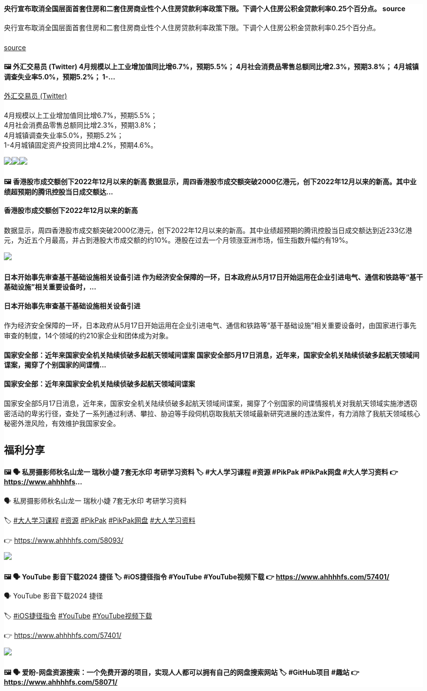 
#### 央行宣布取消全国层面首套住房和二套住房商业性个人住房贷款利率政策下限。下调个人住房公积金贷款利率0.25个百分点。 source
<p>央行宣布取消全国层面首套住房和二套住房商业性个人住房贷款利率政策下限。下调个人住房公积金贷款利率0.25个百分点。<br><br><a href="https://twitter.com/myfxtrader/status/1791333367205736525" target="_blank" rel="noopener" onclick="return confirm('Open this link?\n\n'+this.href);">source</a></p>


#### 🖼 外汇交易员 (Twitter) 4月规模以上工业增加值同比增6.7%，预期5.5%； 4月社会消费品零售总额同比增2.3%，预期3.8%； 4月城镇调查失业率5.0%，预期5.2%； 1-...
<p></p><div class="tgme_widget_message_text js-message_text" dir="auto"><a href="https://twitter.com/myfxtrader/status/1791288124880069107" target="_blank" rel="noopener" onclick="return confirm('Open this link?\n\n'+this.href);">外汇交易员 (Twitter)</a><br><br>4月规模以上工业增加值同比增6.7%，预期5.5%；<br>4月社会消费品零售总额同比增2.3%，预期3.8%；<br>4月城镇调查失业率5.0%，预期5.2%；<br>1-4月城镇固定资产投资同比增4.2%，预期4.6%。</div><p></p><img src="https://cdn4.cdn-telegram.org/file/pIK7pso9jFrXbkfd_cAcCW61ipOY_X9-5KJ_Ia-tab1KE-GJNsaQ0uh1BdJz5TzeXf1-6-eRhu0wTIyD9ggMfYSpH2NLZP3O2oRxjQq7VqTvunmZb_EUCUtAHiJjoTTYmfj6FGctp1vtba5lfCBmJ1_J1g9aKLHdq48TG9Gk5-MV-w5TW-Z4SXuoJHKYP2uFP9Euc8pLxhGyW0ZnNQNBvfufR5v0k9OZEWICukHcs8IIz63NeVo47Qybi4umm1u8_FWlFETiYy5HUnb07TnJWUAkRo_wY4S0HDSQYlFvJILt4Lt-XrXXUk5cS8X6r5mGMD24PHyx1ynOCgUYYruF1A.jpg" referrerpolicy="no-referrer"><img src="https://cdn4.cdn-telegram.org/file/Lkrp2-PtpqwrElEYPMxqDqmPXQrdU6r57HoXaEZ4jNjIDIcNRNxL7sM9uRST4BO6GpTKgateuaE4N2cX3S8qos5defV3XIzvfSR9ho3u8-QOrNGumg-DfvFvSBq6xVZsnZ3oWTArvr3w9kcYZZw3Xs0VAM5lxj0oYLk6HGzOfjn204l-FK0UgY8K09xMb1usJTVXxRCUs-I3iBR0k-VaeIDdT1DlQKjCYLVV--ePpENEYni1SrPcK3ZJwrDf4KBotWF4hvicMKgKl4ZKtAXelgVMOkhE_cKhnG78AEm8RMrqahl_3OvZS6KR5SN9SQH1rfAFS18jfwOl3-Oien8X6Q.jpg" referrerpolicy="no-referrer"><img src="https://cdn4.cdn-telegram.org/file/SDrawGlxJbl6DKNE-rtE-QwJpa-p2QqYlTlFXDKqWuWMfX8lA7P3CTBqnlR6cPR8e8peeC_KwOe7U1bAxM4MYTRijjnnxIzjHi21R9ntJWShtZZ2O5YR4icIUbgQfDPbiNQHkatI3eVCUNIqU8c43ndKGRly5sKJgbKLTM86BTOCj2Dat2_FXGL_d6KPd7Qn0NyCZZ69GRvgqu-pqh8s5aVg_gfHI3aME7y1L_CL5iA0X308oouT-dbD_TkvboGxwIYFl3FnNQIQ8_MDrckXtNrQLncDtKCZ18vcbtpgeX6vYQ1Gj7SbrLzsBQwzdCjgDoWAHt81JP4PR9jhjVOGbA.jpg" referrerpolicy="no-referrer">


#### 🖼 香港股市成交额创下2022年12月以来的新高 数据显示，周四香港股市成交额突破2000亿港元，创下2022年12月以来的新高。其中业绩超预期的腾讯控股当日成交额达...
<p><b>香港股市成交额创下2022年12月以来的新高</b><br><br>数据显示，周四香港股市成交额突破2000亿港元，创下2022年12月以来的新高。其中业绩超预期的腾讯控股当日成交额达到近233亿港元，为近五个月最高，并占到港股大市成交额的约10%。港股在过去一个月领涨亚洲市场，恒生指数升幅约有19%。</p><img src="https://cdn5.cdn-telegram.org/file/snU1UCKAryQio1d6r1hveHSEcPtfF9-GZMGT_hxPSf9uso5jFeb9GKejYnYQVf9lBjfI-fa_Xj3AEUIZHDhF5zuhXCWtkgrUNcvLuc11Jct7y22OoohMEryx6NEo1OJkEqVoualHY6Jl_YGDJvUVCkRcbVJY6MqUMTfxWRIIh5WGAMuy_8fM27nESl9aWJo3nGRbVHiFAy3JZCQzGu36zQx5lxX_BeY--YFzhs-zVbCWdWb0QbCu8swUwXQ_M9AOVpjU2q3d88OpdAAY_jd4lPXdmkkAAoQ6gIGPxDu9TqB6ebCoRUd36VJkffZDlvTfoz0FdR0N4M3ofIGywDo7Zg.jpg" referrerpolicy="no-referrer">


#### 日本开始事先审查基干基础设施相关设备引进 作为经济安全保障的一环，日本政府从5月17日开始运用在企业引进电气、通信和铁路等“基干基础设施”相关重要设备时，...
<p><b>日本开始事先审查基干基础设施相关设备引进</b><br><br>作为经济安全保障的一环，日本政府从5月17日开始运用在企业引进电气、通信和铁路等“基干基础设施”相关重要设备时，由国家进行事先审查的制度，14个领域的约210家企业和团体成为对象。</p>


#### 国家安全部：近年来国家安全机关陆续侦破多起航天领域间谍案 国家安全部5月17日消息，近年来，国家安全机关陆续侦破多起航天领域间谍案，揭穿了个别国家的间谍情...
<p><b>国家安全部：近年来国家安全机关陆续侦破多起航天领域间谍案</b><br><br>国家安全部5月17日消息，近年来，国家安全机关陆续侦破多起航天领域间谍案，揭穿了个别国家的间谍情报机关对我航天领域实施渗透窃密活动的卑劣行径，查处了一系列通过利诱、攀拉、胁迫等手段伺机窃取我航天领域最新研究进展的违法案件，有力消除了我航天领域核心秘密外泄风险，有效维护我国家安全。</p>

## 福利分享

#### 🖼 🗣️ 私房摄影师秋名山龙一 瑞秋小婕 7套无水印 考研学习资料 🏷️ #大人学习课程 #资源 #PikPak #PikPak网盘 #大人学习资料 👉 https://www.ahhhhfs...
<p><span class="emoji">🗣️</span> 私房摄影师秋名山龙一 瑞秋小婕 7套无水印 考研学习资料<br><br><span class="emoji">🏷️</span> <a href="https://t.me/abskoop/7559?q=%23%E5%A4%A7%E4%BA%BA%E5%AD%A6%E4%B9%A0%E8%AF%BE%E7%A8%8B">#大人学习课程</a> <a href="https://t.me/abskoop/7559?q=%23%E8%B5%84%E6%BA%90">#资源</a> <a href="https://t.me/abskoop/7559?q=%23PikPak">#PikPak</a> <a href="https://t.me/abskoop/7559?q=%23PikPak%E7%BD%91%E7%9B%98">#PikPak网盘</a> <a href="https://t.me/abskoop/7559?q=%23%E5%A4%A7%E4%BA%BA%E5%AD%A6%E4%B9%A0%E8%B5%84%E6%96%99">#大人学习资料</a><br><br><span class="emoji">👉</span> <a href="https://www.ahhhhfs.com/58093/" target="_blank" rel="noopener">https://www.ahhhhfs.com/58093/</a></p><img src="https://cdn5.cdn-telegram.org/file/mB-zZnenpwEBMiq9Y_MHYlACiPllZJw7CGE60swc4T9UWb7Kdxd9tvxBfJgBzzgpcyinQS3MP94bm31OFbq3PmGi4KN8kq-Iv0wxc7RfbCzPPjzKDxnEmQ4YEmV_joGkK4WWGzWt2BdUiuDdJuXV_cCcjXE7PmNZKF59Gq0oCHr-lrkU7mfSf2mrbip1gvw8lebofAT01cA0oIsR61XsrKWXMieAY4Pb-rvDctwySMF3P50JlsOfSP3-p1Gnqanb2_NEnXYyfsJM0GJZBuZAf9RO9r56imoHGFwcwUCj-hK8Od23Gru24CjycMeVf9ua9pQIr__L3TOpXDeK169KhA.jpg" referrerpolicy="no-referrer">

#### 🖼 🗣️ YouTube 影音下载2024 捷径 🏷️ #iOS捷径指令 #YouTube #YouTube视频下载 👉 https://www.ahhhhfs.com/57401/
<p><span class="emoji">🗣️</span> YouTube 影音下载2024 捷径<br><br><span class="emoji">🏷️</span> <a href="https://t.me/abskoop/7558?q=%23iOS%E6%8D%B7%E5%BE%84%E6%8C%87%E4%BB%A4">#iOS捷径指令</a> <a href="https://t.me/abskoop/7558?q=%23YouTube">#YouTube</a> <a href="https://t.me/abskoop/7558?q=%23YouTube%E8%A7%86%E9%A2%91%E4%B8%8B%E8%BD%BD">#YouTube视频下载</a><br><br><span class="emoji">👉</span> <a href="https://www.ahhhhfs.com/57401/" target="_blank" rel="noopener">https://www.ahhhhfs.com/57401/</a></p><img src="https://cdn5.cdn-telegram.org/file/kh1RJR4Jfhe7ynsl4IWa3GBio-GMuuAi3P7E5E_YcowHgyMQpK8vEVrVO2xnTKCAB5xTyHu8sXIGBOR6_tpVzG2neQgWtfdv4QXguyj0TOviULxwS7_rO5_qskOVpaPzSh0_dqMyWxjAKDqPIZ8-U0sbjRVYI7rfqScG6q9OOI65iJzcvvmx4UmX0SvglQjuuc2Wpz6DmvwhKb1n3RU9UlY1BWMcHSZ56RNiQpCcPHc2Mt8P6mHQfkIIUsbFX6ThdNnA2riHDHKEFsX8oDKyd5OPVjVj1WMLLBBI5Aoajz5UCHzVLsDROm83z2U3aZva-Lf6R8ywIFSJ3ynpi2ALNg.jpg" referrerpolicy="no-referrer">

#### 🖼 🗣️ 爱盼-网盘资源搜索：一个免费开源的项目，实现人人都可以拥有自己的网盘搜索网站 🏷️ #GitHub项目 #趣站 👉 https://www.ahhhhfs.com/58071/